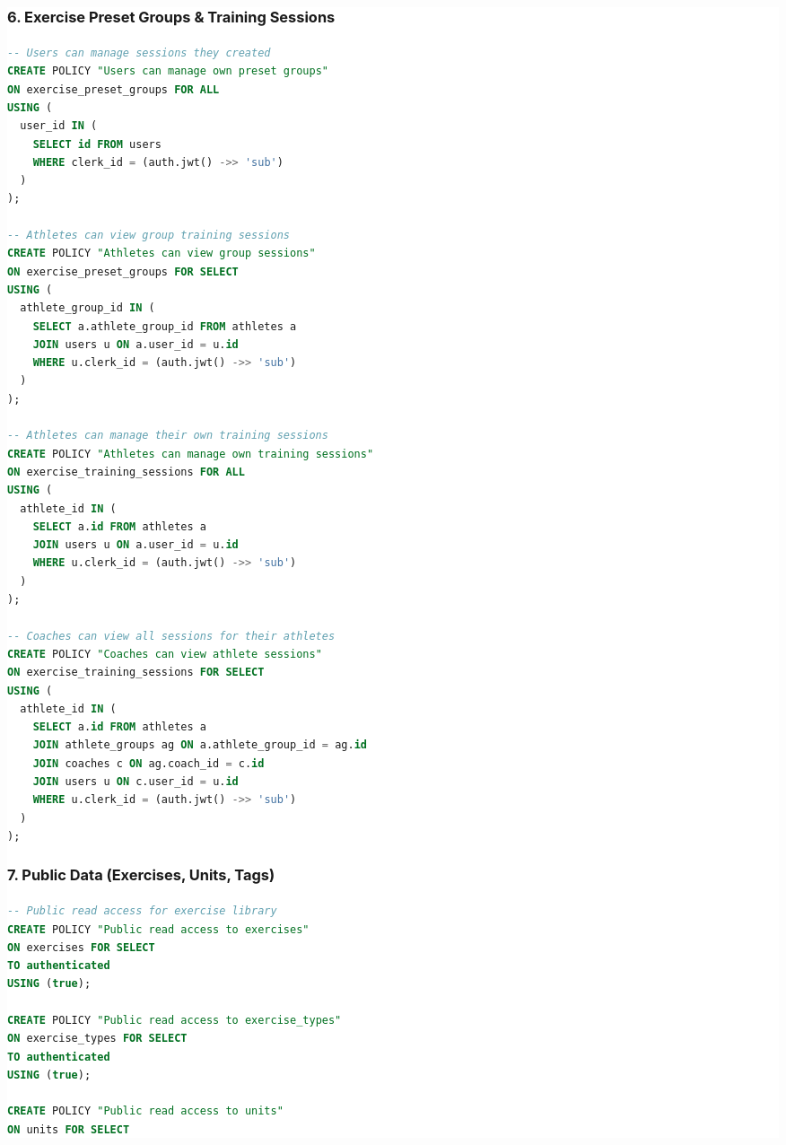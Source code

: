 ### 6. Exercise Preset Groups & Training Sessions
```sql
-- Users can manage sessions they created
CREATE POLICY "Users can manage own preset groups"
ON exercise_preset_groups FOR ALL
USING (
  user_id IN (
    SELECT id FROM users 
    WHERE clerk_id = (auth.jwt() ->> 'sub')
  )
);

-- Athletes can view group training sessions
CREATE POLICY "Athletes can view group sessions"
ON exercise_preset_groups FOR SELECT
USING (
  athlete_group_id IN (
    SELECT a.athlete_group_id FROM athletes a
    JOIN users u ON a.user_id = u.id
    WHERE u.clerk_id = (auth.jwt() ->> 'sub')
  )
);

-- Athletes can manage their own training sessions
CREATE POLICY "Athletes can manage own training sessions"
ON exercise_training_sessions FOR ALL
USING (
  athlete_id IN (
    SELECT a.id FROM athletes a
    JOIN users u ON a.user_id = u.id
    WHERE u.clerk_id = (auth.jwt() ->> 'sub')
  )
);

-- Coaches can view all sessions for their athletes
CREATE POLICY "Coaches can view athlete sessions"
ON exercise_training_sessions FOR SELECT
USING (
  athlete_id IN (
    SELECT a.id FROM athletes a
    JOIN athlete_groups ag ON a.athlete_group_id = ag.id
    JOIN coaches c ON ag.coach_id = c.id
    JOIN users u ON c.user_id = u.id
    WHERE u.clerk_id = (auth.jwt() ->> 'sub')
  )
);
```

### 7. Public Data (Exercises, Units, Tags)
```sql
-- Public read access for exercise library
CREATE POLICY "Public read access to exercises"
ON exercises FOR SELECT
TO authenticated
USING (true);

CREATE POLICY "Public read access to exercise_types"
ON exercise_types FOR SELECT
TO authenticated
USING (true);

CREATE POLICY "Public read access to units"
ON units FOR SELECT
```